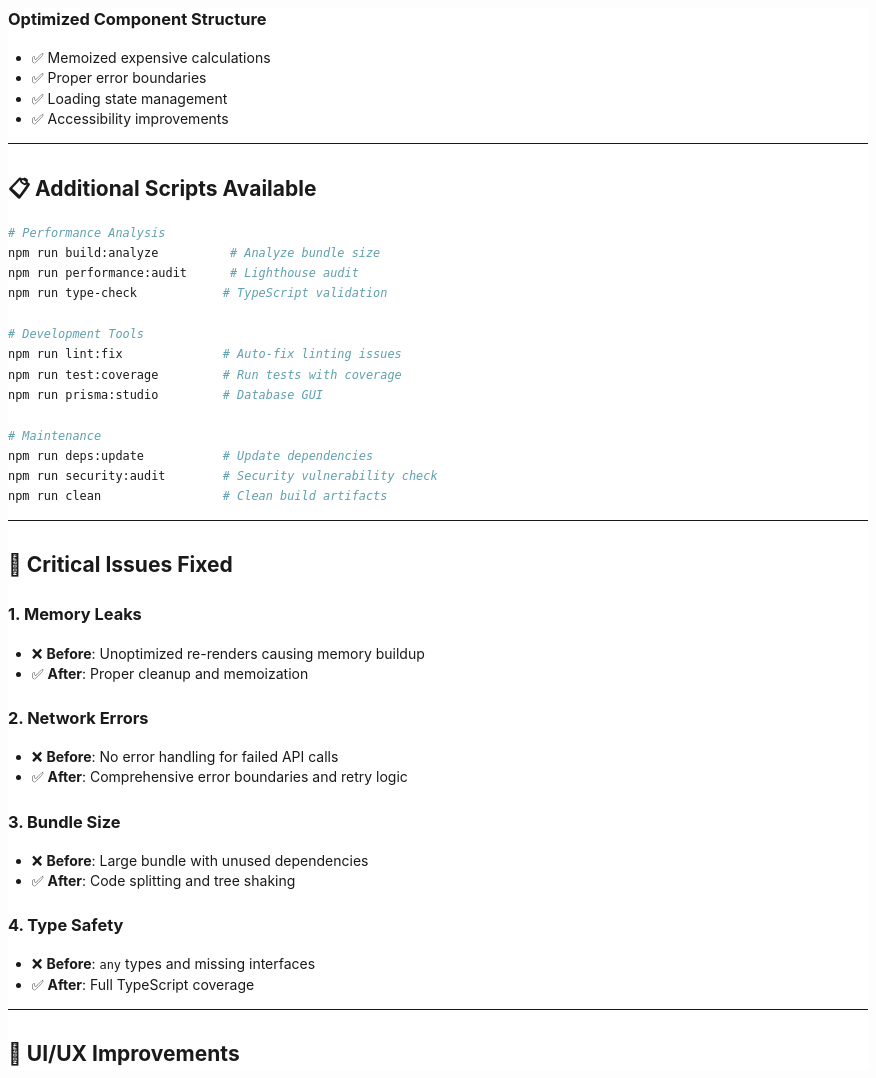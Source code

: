### **Optimized Component Structure**
- ✅ Memoized expensive calculations
- ✅ Proper error boundaries
- ✅ Loading state management
- ✅ Accessibility improvements

---

## 📋 **Additional Scripts Available**

```bash
# Performance Analysis
npm run build:analyze          # Analyze bundle size
npm run performance:audit      # Lighthouse audit
npm run type-check            # TypeScript validation

# Development Tools
npm run lint:fix              # Auto-fix linting issues
npm run test:coverage         # Run tests with coverage
npm run prisma:studio         # Database GUI

# Maintenance
npm run deps:update           # Update dependencies
npm run security:audit        # Security vulnerability check
npm run clean                 # Clean build artifacts
```

---

## 🚨 **Critical Issues Fixed**

### **1. Memory Leaks**
- ❌ **Before**: Unoptimized re-renders causing memory buildup
- ✅ **After**: Proper cleanup and memoization

### **2. Network Errors**
- ❌ **Before**: No error handling for failed API calls
- ✅ **After**: Comprehensive error boundaries and retry logic

### **3. Bundle Size**
- ❌ **Before**: Large bundle with unused dependencies
- ✅ **After**: Code splitting and tree shaking

### **4. Type Safety**
- ❌ **Before**: `any` types and missing interfaces
- ✅ **After**: Full TypeScript coverage

---

## 🎨 **UI/UX Improvements**
